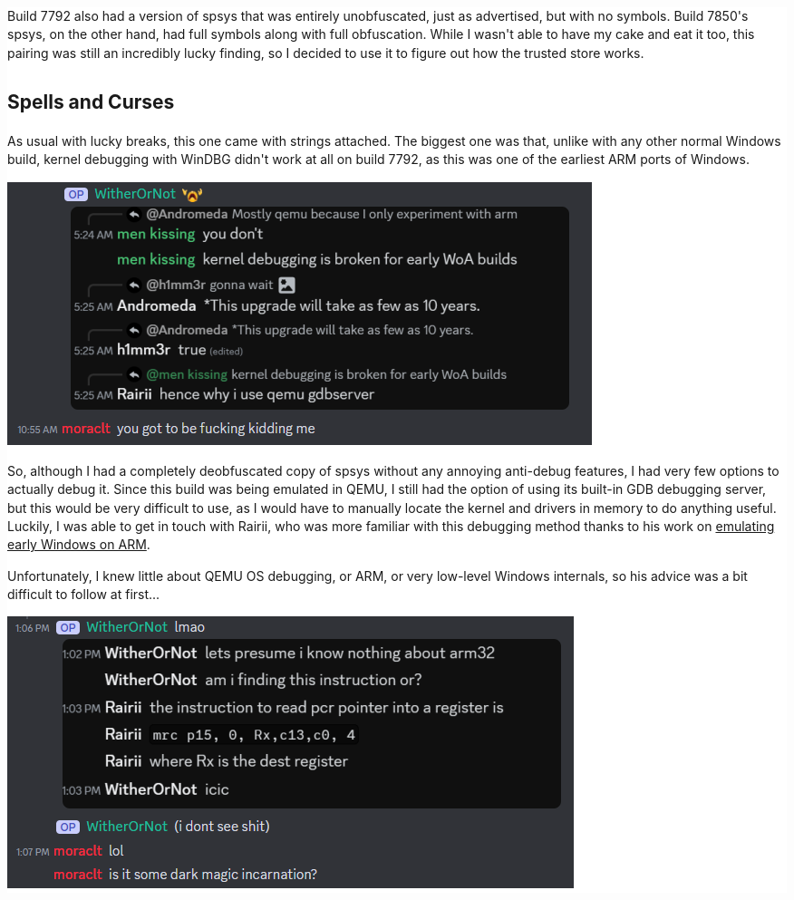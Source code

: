 Build 7792 also had a version of spsys that was entirely unobfuscated, just as advertised, but with no symbols. Build 7850's spsys, on the other hand, had full symbols along with full obfuscation. While I wasn't able to have my cake and eat it too, this pairing was still an incredibly lucky finding, so I decided to use it to figure out how the trusted store works.

## Spells and Curses

As usual with lucky breaks, this one came with strings attached. The biggest one was that, unlike with any other normal Windows build, kernel debugging with WinDBG didn't work at all on build 7792, as this was one of the earliest ARM ports of Windows.

![image](./assets/tsf/convo3.png)

So, although I had a completely deobfuscated copy of spsys without any annoying anti-debug features, I had very few options to actually debug it. Since this build was being emulated in QEMU, I still had the option of using its built-in GDB debugging server, but this would be very difficult to use, as I would have to manually locate the kernel and drivers in memory to do anything useful. Luckily, I was able to get in touch with Rairii, who was more familiar with this debugging method thanks to his work on [emulating early Windows on ARM](https://github.com/Wack0/tegra2_qemu_woa).

Unfortunately, I knew little about QEMU OS debugging, or ARM, or very low-level Windows internals, so his advice was a bit difficult to follow at first...

![image](./assets/tsf/convo4.png)
